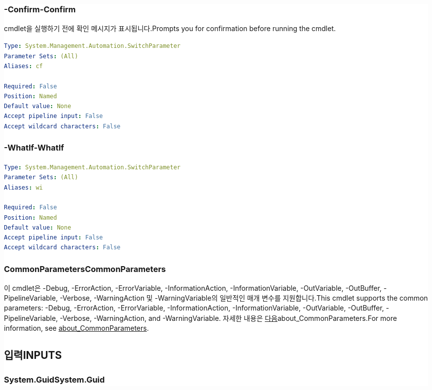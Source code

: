 ### <span data-ttu-id="4a709-133">-Confirm</span><span class="sxs-lookup"><span data-stu-id="4a709-133">-Confirm</span></span>
<span data-ttu-id="4a709-134">cmdlet을 실행하기 전에 확인 메시지가 표시됩니다.</span><span class="sxs-lookup"><span data-stu-id="4a709-134">Prompts you for confirmation before running the cmdlet.</span></span>

```yaml
Type: System.Management.Automation.SwitchParameter
Parameter Sets: (All)
Aliases: cf

Required: False
Position: Named
Default value: None
Accept pipeline input: False
Accept wildcard characters: False
```

### <span data-ttu-id="4a709-135">-WhatIf</span><span class="sxs-lookup"><span data-stu-id="4a709-135">-WhatIf</span></span>
```yaml
Type: System.Management.Automation.SwitchParameter
Parameter Sets: (All)
Aliases: wi

Required: False
Position: Named
Default value: None
Accept pipeline input: False
Accept wildcard characters: False
```

### <span data-ttu-id="4a709-136">CommonParameters</span><span class="sxs-lookup"><span data-stu-id="4a709-136">CommonParameters</span></span>
<span data-ttu-id="4a709-137">이 cmdlet은 -Debug, -ErrorAction, -ErrorVariable, -InformationAction, -InformationVariable, -OutVariable, -OutBuffer, -PipelineVariable, -Verbose, -WarningAction 및 -WarningVariable의 일반적인 매개 변수를 지원합니다.</span><span class="sxs-lookup"><span data-stu-id="4a709-137">This cmdlet supports the common parameters: -Debug, -ErrorAction, -ErrorVariable, -InformationAction, -InformationVariable, -OutVariable, -OutBuffer, -PipelineVariable, -Verbose, -WarningAction, and -WarningVariable.</span></span> <span data-ttu-id="4a709-138">자세한 내용은 [다음](http://go.microsoft.com/fwlink/?LinkID=113216)about_CommonParameters.</span><span class="sxs-lookup"><span data-stu-id="4a709-138">For more information, see [about_CommonParameters](http://go.microsoft.com/fwlink/?LinkID=113216).</span></span>

## <span data-ttu-id="4a709-139">입력</span><span class="sxs-lookup"><span data-stu-id="4a709-139">INPUTS</span></span>

### <span data-ttu-id="4a709-140">System.Guid</span><span class="sxs-lookup"><span data-stu-id="4a709-140">System.Guid</span></span>
